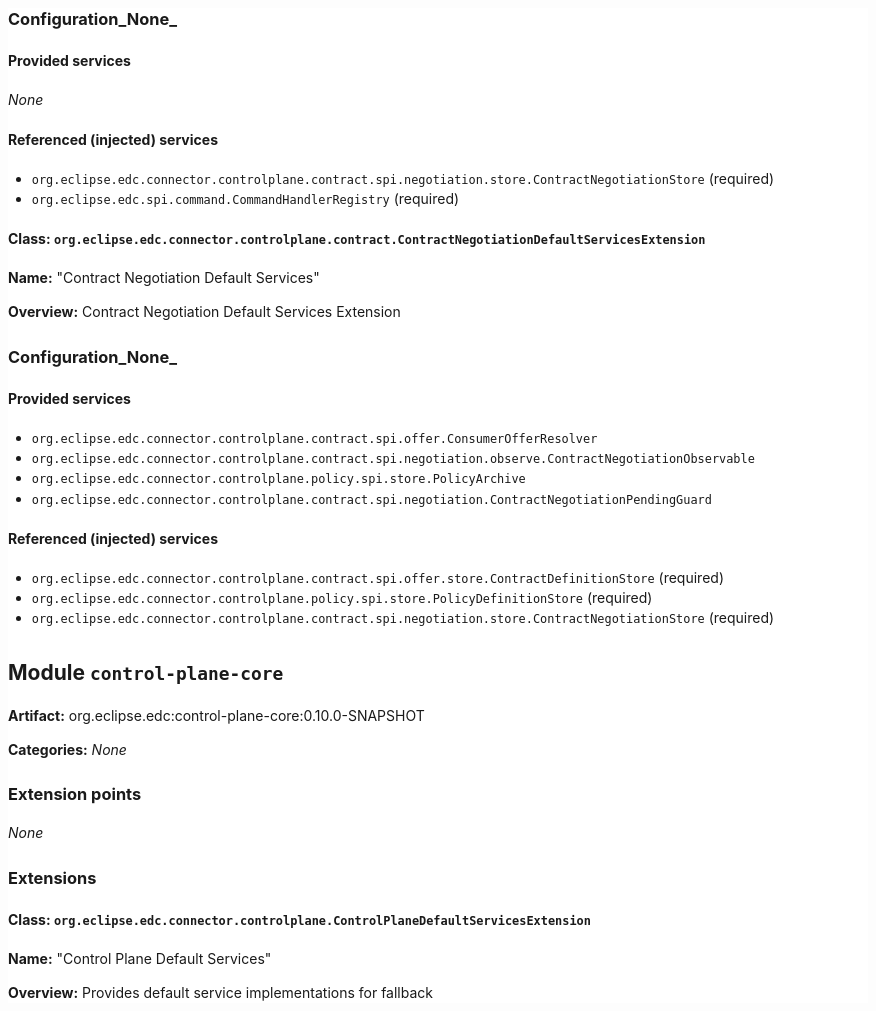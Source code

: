 

### Configuration_None_

#### Provided services
_None_

#### Referenced (injected) services
- `org.eclipse.edc.connector.controlplane.contract.spi.negotiation.store.ContractNegotiationStore` (required)
- `org.eclipse.edc.spi.command.CommandHandlerRegistry` (required)

#### Class: `org.eclipse.edc.connector.controlplane.contract.ContractNegotiationDefaultServicesExtension`
**Name:** "Contract Negotiation Default Services"

**Overview:**  Contract Negotiation Default Services Extension



### Configuration_None_

#### Provided services
- `org.eclipse.edc.connector.controlplane.contract.spi.offer.ConsumerOfferResolver`
- `org.eclipse.edc.connector.controlplane.contract.spi.negotiation.observe.ContractNegotiationObservable`
- `org.eclipse.edc.connector.controlplane.policy.spi.store.PolicyArchive`
- `org.eclipse.edc.connector.controlplane.contract.spi.negotiation.ContractNegotiationPendingGuard`

#### Referenced (injected) services
- `org.eclipse.edc.connector.controlplane.contract.spi.offer.store.ContractDefinitionStore` (required)
- `org.eclipse.edc.connector.controlplane.policy.spi.store.PolicyDefinitionStore` (required)
- `org.eclipse.edc.connector.controlplane.contract.spi.negotiation.store.ContractNegotiationStore` (required)

Module `control-plane-core`
---------------------------
**Artifact:** org.eclipse.edc:control-plane-core:0.10.0-SNAPSHOT

**Categories:** _None_

### Extension points
_None_

### Extensions
#### Class: `org.eclipse.edc.connector.controlplane.ControlPlaneDefaultServicesExtension`
**Name:** "Control Plane Default Services"

**Overview:**  Provides default service implementations for fallback


